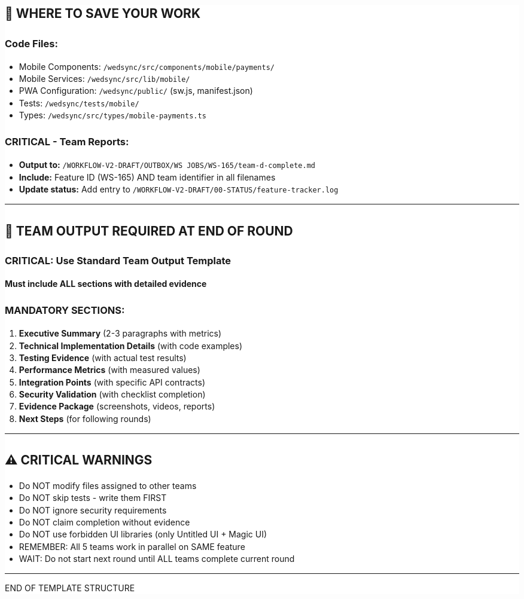
## 💾 WHERE TO SAVE YOUR WORK

### Code Files:
- Mobile Components: `/wedsync/src/components/mobile/payments/`
- Mobile Services: `/wedsync/src/lib/mobile/`
- PWA Configuration: `/wedsync/public/` (sw.js, manifest.json)
- Tests: `/wedsync/tests/mobile/`
- Types: `/wedsync/src/types/mobile-payments.ts`

### CRITICAL - Team Reports:
- **Output to:** `/WORKFLOW-V2-DRAFT/OUTBOX/WS JOBS/WS-165/team-d-complete.md`
- **Include:** Feature ID (WS-165) AND team identifier in all filenames
- **Update status:** Add entry to `/WORKFLOW-V2-DRAFT/00-STATUS/feature-tracker.log`

---

## 📝 TEAM OUTPUT REQUIRED AT END OF ROUND

### CRITICAL: Use Standard Team Output Template
**Must include ALL sections with detailed evidence**

### MANDATORY SECTIONS:
1. **Executive Summary** (2-3 paragraphs with metrics)
2. **Technical Implementation Details** (with code examples)
3. **Testing Evidence** (with actual test results)
4. **Performance Metrics** (with measured values)
5. **Integration Points** (with specific API contracts)
6. **Security Validation** (with checklist completion)
7. **Evidence Package** (screenshots, videos, reports)
8. **Next Steps** (for following rounds)

---

## ⚠️ CRITICAL WARNINGS

- Do NOT modify files assigned to other teams
- Do NOT skip tests - write them FIRST
- Do NOT ignore security requirements
- Do NOT claim completion without evidence
- Do NOT use forbidden UI libraries (only Untitled UI + Magic UI)
- REMEMBER: All 5 teams work in parallel on SAME feature
- WAIT: Do not start next round until ALL teams complete current round

---

END OF TEMPLATE STRUCTURE